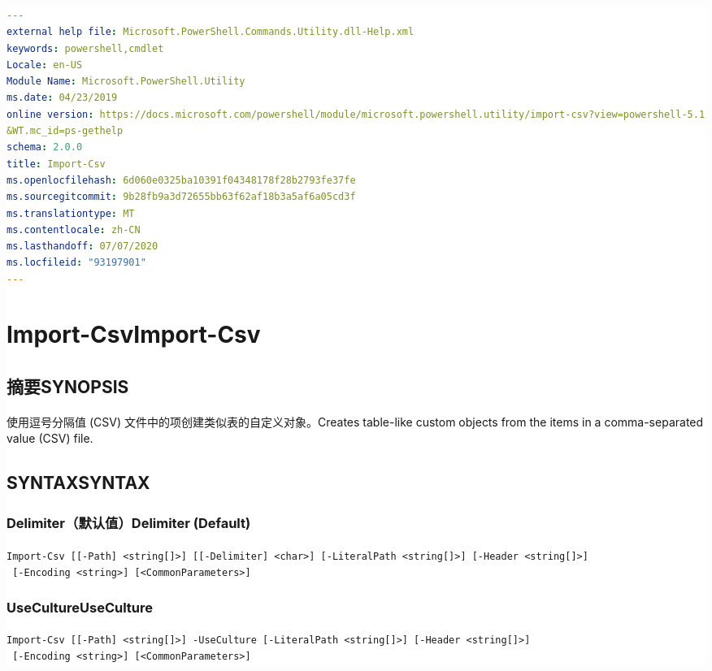 ```yaml
---
external help file: Microsoft.PowerShell.Commands.Utility.dll-Help.xml
keywords: powershell,cmdlet
Locale: en-US
Module Name: Microsoft.PowerShell.Utility
ms.date: 04/23/2019
online version: https://docs.microsoft.com/powershell/module/microsoft.powershell.utility/import-csv?view=powershell-5.1&WT.mc_id=ps-gethelp
schema: 2.0.0
title: Import-Csv
ms.openlocfilehash: 6d060e0325ba10391f04348178f28b2793fe37fe
ms.sourcegitcommit: 9b28fb9a3d72655bb63f62af18b3a5af6a05cd3f
ms.translationtype: MT
ms.contentlocale: zh-CN
ms.lasthandoff: 07/07/2020
ms.locfileid: "93197901"
---
```

# <span data-ttu-id="2a153-103">Import-Csv</span><span class="sxs-lookup"><span data-stu-id="2a153-103">Import-Csv</span></span>

## <span data-ttu-id="2a153-104">摘要</span><span class="sxs-lookup"><span data-stu-id="2a153-104">SYNOPSIS</span></span>
<span data-ttu-id="2a153-105">使用逗号分隔值 (CSV) 文件中的项创建类似表的自定义对象。</span><span class="sxs-lookup"><span data-stu-id="2a153-105">Creates table-like custom objects from the items in a comma-separated value (CSV) file.</span></span>

## <span data-ttu-id="2a153-106">SYNTAX</span><span class="sxs-lookup"><span data-stu-id="2a153-106">SYNTAX</span></span>

### <span data-ttu-id="2a153-107">Delimiter（默认值）</span><span class="sxs-lookup"><span data-stu-id="2a153-107">Delimiter (Default)</span></span>

```
Import-Csv [[-Path] <string[]>] [[-Delimiter] <char>] [-LiteralPath <string[]>] [-Header <string[]>]
 [-Encoding <string>] [<CommonParameters>]
```

### <span data-ttu-id="2a153-108">UseCulture</span><span class="sxs-lookup"><span data-stu-id="2a153-108">UseCulture</span></span>

```
Import-Csv [[-Path] <string[]>] -UseCulture [-LiteralPath <string[]>] [-Header <string[]>]
 [-Encoding <string>] [<CommonParameters>]
```
